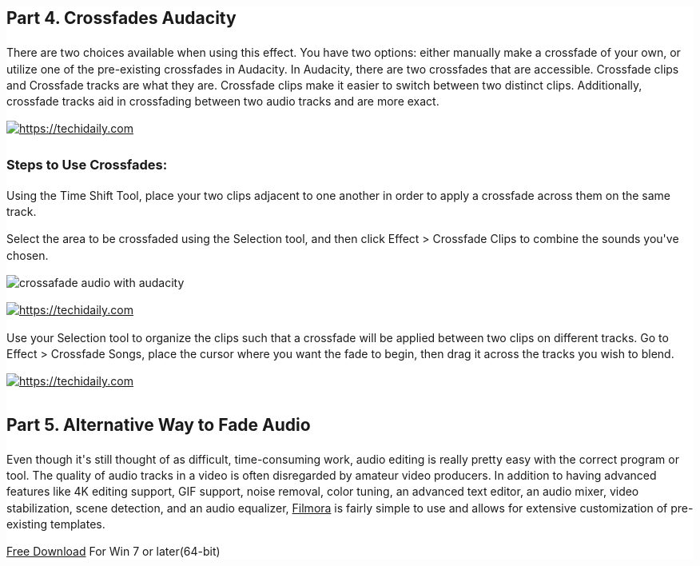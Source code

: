 ## Part 4\. Crossfades Audacity

There are two choices available when using this effect. You have two options: either manually make a crossfade of your own, or utilize one of the pre-existing crossfades in Audacity. In Audacity, there are two crossfades that are accessible. Crossfade clips and Crossfade tracks are what they are. Crossfade clips make it easier to switch between two distinct clips. Additionally, crossfade tracks aid in crossfading between two audio tracks and are more exact.


<a href="https://imp.i357552.net/c/5597632/1001453/11832" target="_top" id="1001453">
  <img src="//a.impactradius-go.com/display-ad/11832-1001453" border="0" alt="https://techidaily.com" width="728" height="90"/>
</a>
<img height="0" width="0" src="https://imp.i357552.net/i/5597632/1001453/11832" style="position:absolute;visibility:hidden;" border="0" />

### **Steps to Use Crossfades:**

Using the Time Shift Tool, place your two clips adjacent to one another in order to apply a crossfade across them on the same track.

Select the area to be crossfaded using the Selection tool, and then click Effect > Crossfade Clips to combine the sounds you've chosen.

![crossafade audio with audacity](https://images.wondershare.com/filmora/article-images/2022/07/crossafade-audio-with-audacity.jpg)


<a href="https://appsumo.8odi.net/c/5597632/2043639/7443" target="_top" id="2043639">
  <img src="//a.impactradius-go.com/display-ad/7443-2043639" border="0" alt="https://techidaily.com" width="728" height="90"/>
</a>
<img height="0" width="0" src="https://appsumo.8odi.net/i/5597632/2043639/7443" style="position:absolute;visibility:hidden;" border="0" />

Use your Selection tool to organize the clips such that a crossfade will be applied between two clips on different tracks. Go to Effect > Crossfade Songs, place the cursor where you want the fade to begin, then drag it across the tracks you wish to blend.


<a href="https://appsumo.8odi.net/c/5597632/2068412/7443" target="_top" id="2068412">
  <img src="//a.impactradius-go.com/display-ad/7443-2068412" border="0" alt="https://techidaily.com" width="728" height="90"/>
</a>
<img height="0" width="0" src="https://appsumo.8odi.net/i/5597632/2068412/7443" style="position:absolute;visibility:hidden;" border="0" />

## Part 5\. Alternative Way to Fade Audio

Even though it's still thought of as difficult, time-consuming work, audio editing is really pretty easy with the correct program or tool. The quality of audio tracks in a video is often disregarded by amateur video producers. In addition to having advanced features like 4K editing support, GIF support, noise removal, color tuning, an advanced text editor, an audio mixer, video stabilization, scene detection, and an audio equalizer, [Filmora](https://tools.techidaily.com/wondershare/filmora/download/) is fairly simple to use and allows for extensive customization of pre-existing templates.

[Free Download](https://tools.techidaily.com/wondershare/filmora/download/) For Win 7 or later(64-bit)
